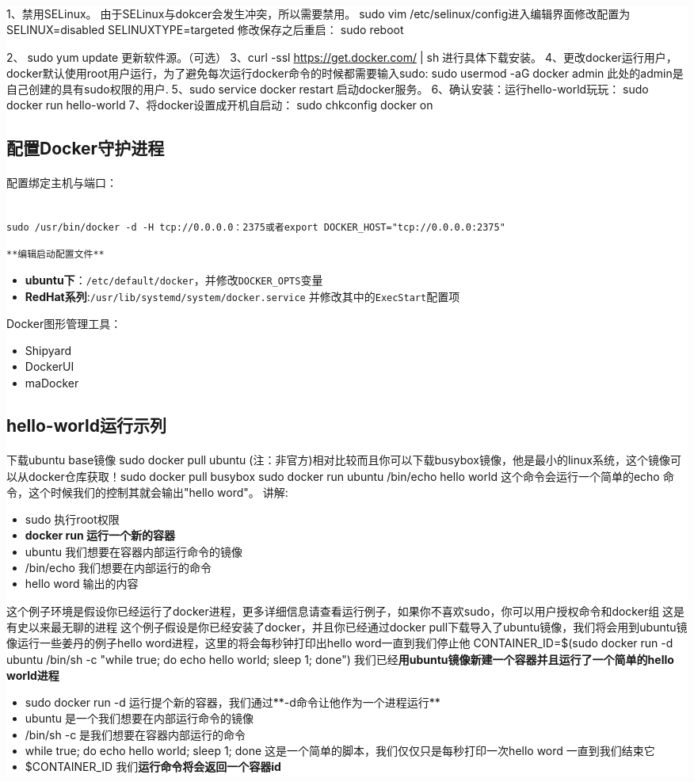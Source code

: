 1、禁用SELinux。
由于SELinux与dokcer会发生冲突，所以需要禁用。
sudo vim /etc/selinux/config进入编辑界面修改配置为
SELINUX=disabled 
SELINUXTYPE=targeted
修改保存之后重启：
sudo reboot

2、 sudo yum update 更新软件源。（可选）
3、curl -ssl https://get.docker.com/ | sh  进行具体下载安装。
4、更改docker运行用户，docker默认使用root用户运行，为了避免每次运行docker命令的时候都需要输入sudo:
sudo usermod -aG docker admin 此处的admin是自己创建的具有sudo权限的用户.
5、sudo service docker restart 启动docker服务。
6、确认安装：运行hello-world玩玩：
sudo docker run hello-world
7、将docker设置成开机自启动：
sudo chkconfig docker on

##  配置Docker守护进程 
配置绑定主机与端口：
```

sudo /usr/bin/docker -d -H tcp://0.0.0.0：2375或者export DOCKER_HOST="tcp://0.0.0.0:2375"

```

` **编辑启动配置文件** `
  * **ubuntu下**：` /etc/default/docker `，并修改` DOCKER_OPTS `变量
  * **RedHat系列**:` /usr/lib/systemd/system/docker.service ` 并修改其中的` ExecStart `配置项

Docker图形管理工具：
  * Shipyard
  * DockerUI
  * maDocker
##  hello-world运行示列 
下载ubuntu base镜像
sudo docker pull ubuntu
(注：非官方)相对比较而且你可以下载busybox镜像，他是最小的linux系统，这个镜像可以从docker仓库获取！sudo docker pull busybox
sudo docker run ubuntu /bin/echo hello world
这个命令会运行一个简单的echo 命令，这个时候我们的控制其就会输出"hello word"。
讲解:
  * sudo 执行root权限
  * **docker run 运行一个新的容器**
  * ubuntu 我们想要在容器内部运行命令的镜像
  * /bin/echo 我们想要在内部运行的命令
  * hello word 输出的内容

这个例子环境是假设你已经运行了docker进程，更多详细信息请查看运行例子，如果你不喜欢sudo，你可以用户授权命令和docker组
这是有史以来最无聊的进程
这个例子假设是你已经安装了docker，并且你已经通过docker pull下载导入了ubuntu镜像，我们将会用到ubuntu镜像运行一些姜丹的例子hello word进程，这里的将会每秒钟打印出hello word一直到我们停止他
CONTAINER_ID=$(sudo docker run -d ubuntu /bin/sh -c "while true; do echo hello world; sleep 1; done")
我们已经**用ubuntu镜像新建一个容器并且运行了一个简单的hello world进程**
  * sudo docker run -d 运行提个新的容器，我们通过**-d命令让他作为一个进程运行**
  * ubuntu 是一个我们想要在内部运行命令的镜像
  * /bin/sh -c 是我们想要在容器内部运行的命令
  * while true; do echo hello world; sleep 1; done 这是一个简单的脚本，我们仅仅只是每秒打印一次hello word 一直到我们结束它
  * $CONTAINER_ID 我们**运行命令将会返回一个容器id**
